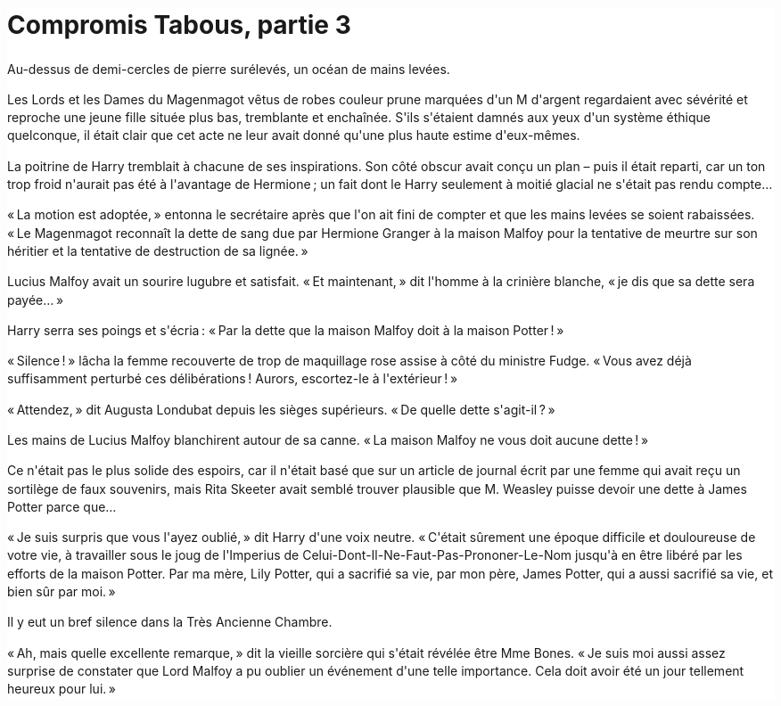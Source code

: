# Compromis Tabous, partie 3


Au-dessus de demi-cercles de pierre surélevés, un océan de mains levées.

Les Lords et les Dames du Magenmagot vêtus de robes couleur prune
marquées d'un M d'argent regardaient avec sévérité et reproche une jeune
fille située plus bas, tremblante et enchaînée. S'ils s'étaient damnés
aux yeux d'un système éthique quelconque, il était clair que cet acte ne
leur avait donné qu'une plus haute estime d'eux-mêmes.

La poitrine de Harry tremblait à chacune de ses inspirations. Son côté
obscur avait conçu un plan – puis il était reparti, car un ton trop
froid n'aurait pas été à l'avantage de Hermione ; un fait dont le Harry
seulement à moitié glacial ne s'était pas rendu compte…

« La motion est adoptée, » entonna le secrétaire après que l'on ait fini
de compter et que les mains levées se soient rabaissées. « Le Magenmagot
reconnaît la dette de sang due par Hermione Granger à la maison Malfoy
pour la tentative de meurtre sur son héritier et la tentative de
destruction de sa lignée. »

Lucius Malfoy avait un sourire lugubre et satisfait. « Et maintenant, »
dit l'homme à la crinière blanche, « je dis que sa dette sera payée… »

Harry serra ses poings et s'écria : « Par la dette que la maison Malfoy
doit à la maison Potter ! »

« Silence ! » lâcha la femme recouverte de trop de maquillage rose assise
à côté du ministre Fudge. « Vous avez déjà suffisamment perturbé ces
délibérations ! Aurors, escortez-le à l'extérieur ! »

« Attendez, » dit Augusta Londubat depuis les sièges supérieurs. « De
quelle dette s'agit-il ? »

Les mains de Lucius Malfoy blanchirent autour de sa canne. « La maison
Malfoy ne vous doit aucune dette ! »

Ce n'était pas le plus solide des espoirs, car il n'était basé que sur
un article de journal écrit par une femme qui avait reçu un sortilège de
faux souvenirs, mais Rita Skeeter avait semblé trouver plausible que M.
Weasley puisse devoir une dette à James Potter parce que…

« Je suis surpris que vous l'ayez oublié, » dit Harry d'une voix neutre.
« C'était sûrement une époque difficile et douloureuse de votre vie, à
travailler sous le joug de l'Imperius de
Celui-Dont-Il-Ne-Faut-Pas-Prononer-Le-Nom jusqu'à en être libéré par les
efforts de la maison Potter. Par ma mère, Lily Potter, qui a sacrifié sa
vie, par mon père, James Potter, qui a aussi sacrifié sa vie, et bien
sûr par moi. »

Il y eut un bref silence dans la Très Ancienne Chambre.

« Ah, mais quelle excellente remarque, » dit la vieille sorcière qui
s'était révélée être Mme Bones. « Je suis moi aussi assez surprise de
constater que Lord Malfoy a pu oublier un événement d'une telle
importance. Cela doit avoir été un jour tellement heureux pour lui. »
